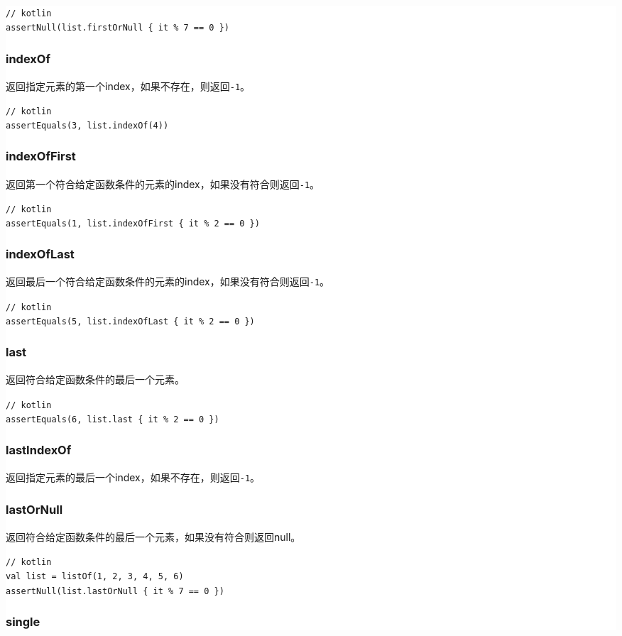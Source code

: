 ```
// kotlin
assertNull(list.firstOrNull { it % 7 == 0 })
```

### indexOf

返回指定元素的第一个index，如果不存在，则返回`-1`。

```
// kotlin
assertEquals(3, list.indexOf(4))
```

### indexOfFirst

返回第一个符合给定函数条件的元素的index，如果没有符合则返回`-1`。

```
// kotlin
assertEquals(1, list.indexOfFirst { it % 2 == 0 })
```

### indexOfLast

返回最后一个符合给定函数条件的元素的index，如果没有符合则返回`-1`。

```
// kotlin
assertEquals(5, list.indexOfLast { it % 2 == 0 })
```

### last

返回符合给定函数条件的最后一个元素。

```
// kotlin
assertEquals(6, list.last { it % 2 == 0 })
```

### lastIndexOf

返回指定元素的最后一个index，如果不存在，则返回`-1`。

### lastOrNull

返回符合给定函数条件的最后一个元素，如果没有符合则返回null。

```
// kotlin
val list = listOf(1, 2, 3, 4, 5, 6)
assertNull(list.lastOrNull { it % 7 == 0 })
```

### single
